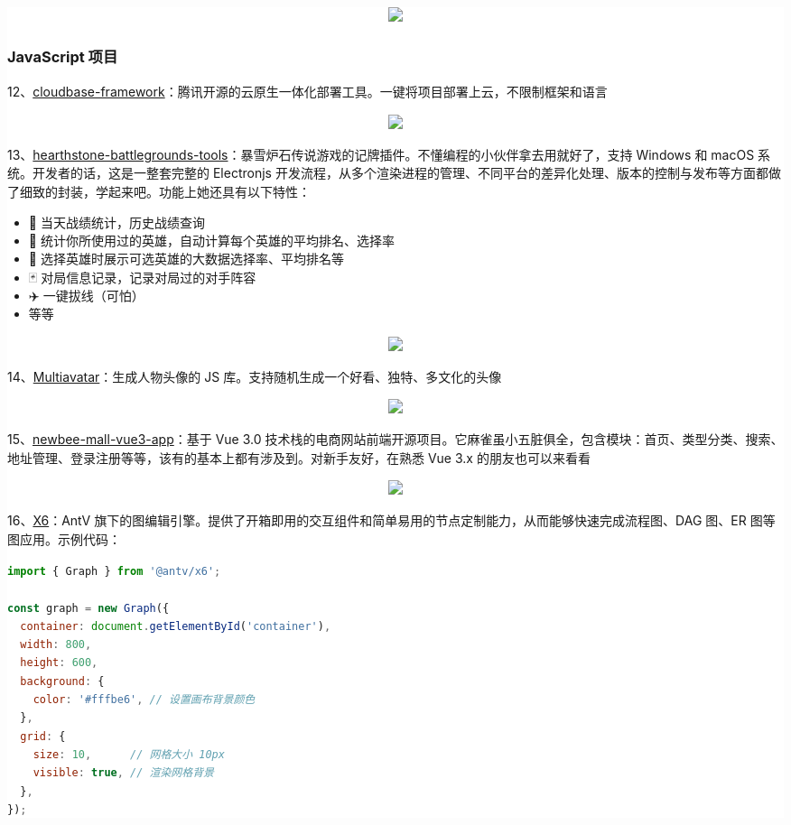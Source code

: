 <p align="center"><img src='https://raw.githubusercontent.com/521xueweihan/img2/master/hellogithub/58/248416273.png' style="max-width:80%; max-height=80%;"></img></p>

### JavaScript 项目
12、[cloudbase-framework](https://hellogithub.com/periodical/statistics/click?target=https://github.com/Tencent/cloudbase-framework)：腾讯开源的云原生一体化部署工具。一键将项目部署上云，不限制框架和语言


<p align="center"><img src='https://raw.githubusercontent.com/521xueweihan/img2/master/hellogithub/58/256659361.png' style="max-width:80%; max-height=80%;"></img></p>

13、[hearthstone-battlegrounds-tools](https://hellogithub.com/periodical/statistics/click?target=https://github.com/xinyao27/hearthstone-battlegrounds-tools)：暴雪炉石传说游戏的记牌插件。不懂编程的小伙伴拿去用就好了，支持 Windows 和 macOS 系统。开发者的话，这是一整套完整的 Electronjs 开发流程，从多个渲染进程的管理、不同平台的差异化处理、版本的控制与发布等方面都做了细致的封装，学起来吧。功能上她还具有以下特性：
- 🌴 当天战绩统计，历史战绩查询
- 🎉 统计你所使用过的英雄，自动计算每个英雄的平均排名、选择率
- 🙈 选择英雄时展示可选英雄的大数据选择率、平均排名等
- 🃏 对局信息记录，记录对局过的对手阵容
- ✈️ 一键拔线（可怕）
- 等等


<p align="center"><img src='https://raw.githubusercontent.com/521xueweihan/img2/master/hellogithub/58/309671292.jpg' style="max-width:80%; max-height=80%;"></img></p>

14、[Multiavatar](https://hellogithub.com/periodical/statistics/click?target=https://github.com/multiavatar/Multiavatar)：生成人物头像的 JS 库。支持随机生成一个好看、独特、多文化的头像


<p align="center"><img src='https://raw.githubusercontent.com/521xueweihan/img2/master/hellogithub/58/313732427.png' style="max-width:80%; max-height=80%;"></img></p>

15、[newbee-mall-vue3-app](https://hellogithub.com/periodical/statistics/click?target=https://github.com/newbee-ltd/newbee-mall-vue3-app)：基于 Vue 3.0 技术栈的电商网站前端开源项目。它麻雀虽小五脏俱全，包含模块：首页、类型分类、搜索、地址管理、登录注册等等，该有的基本上都有涉及到。对新手友好，在熟悉 Vue 3.x 的朋友也可以来看看


<p align="center"><img src='https://raw.githubusercontent.com/521xueweihan/img2/master/hellogithub/58/305132874.png' style="max-width:80%; max-height=80%;"></img></p>

16、[X6](https://hellogithub.com/periodical/statistics/click?target=https://github.com/antvis/X6)：AntV 旗下的图编辑引擎。提供了开箱即用的交互组件和简单易用的节点定制能力，从而能够快速完成流程图、DAG 图、ER 图等图应用。示例代码：
```javascript
import { Graph } from '@antv/x6';

const graph = new Graph({
  container: document.getElementById('container'),
  width: 800,
  height: 600,
  background: {
    color: '#fffbe6', // 设置画布背景颜色
  },
  grid: {
    size: 10,      // 网格大小 10px
    visible: true, // 渲染网格背景
  },
});
```
